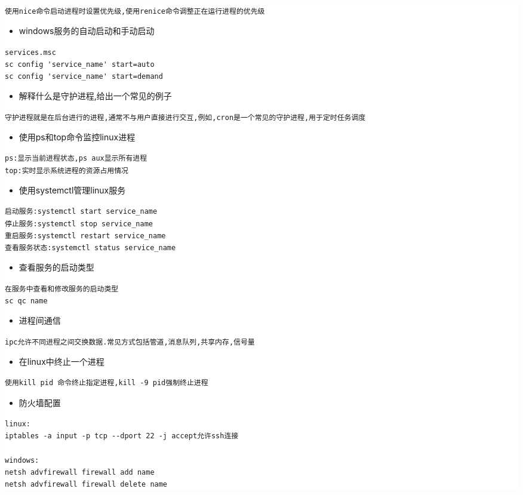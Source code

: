 ```
使用nice命令启动进程时设置优先级,使用renice命令调整正在运行进程的优先级
```

- windows服务的自动启动和手动启动

```
services.msc
sc config 'service_name' start=auto
sc config 'service_name' start=demand
```

- 解释什么是守护进程,给出一个常见的例子

```
守护进程就是在后台进行的进程,通常不与用户直接进行交互,例如,cron是一个常见的守护进程,用于定时任务调度
```

- 使用ps和top命令监控linux进程

```
ps:显示当前进程状态,ps aux显示所有进程
top:实时显示系统进程的资源占用情况
```

- 使用systemctl管理linux服务

```
启动服务:systemctl start service_name
停止服务:systemctl stop service_name
重启服务:systemctl restart service_name
查看服务状态:systemctl status service_name
```

- 查看服务的启动类型

```
在服务中查看和修改服务的启动类型
sc qc name
```

- 进程间通信

```
ipc允许不同进程之间交换数据.常见方式包括管道,消息队列,共享内存,信号量
```

- 在linux中终止一个进程

```
使用kill pid 命令终止指定进程,kill -9 pid强制终止进程
```

- 防火墙配置

```
linux:
iptables -a input -p tcp --dport 22 -j accept允许ssh连接

windows:
netsh advfirewall firewall add name
netsh advfirewall firewall delete name
```

